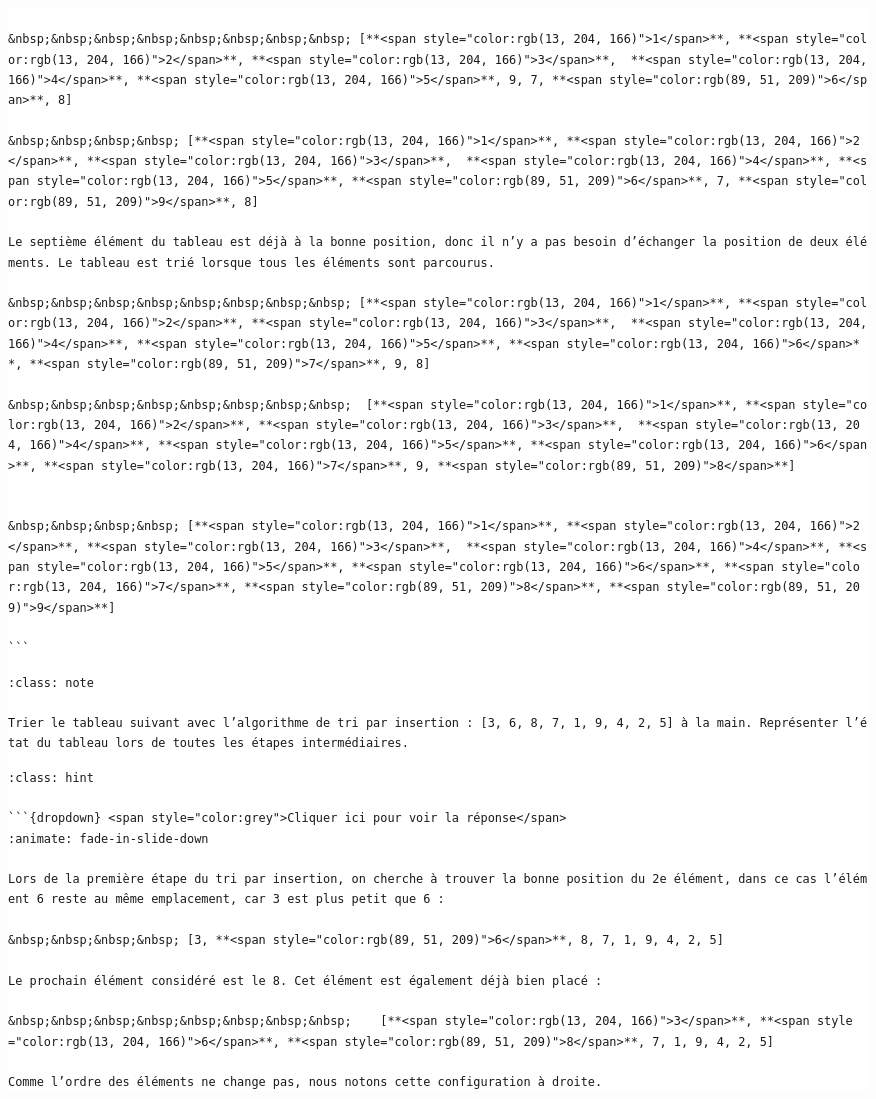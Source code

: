 ````{admonition} Solution

&nbsp;&nbsp;&nbsp;&nbsp;&nbsp;&nbsp;&nbsp;&nbsp; [**<span style="color:rgb(13, 204, 166)">1</span>**, **<span style="color:rgb(13, 204, 166)">2</span>**, **<span style="color:rgb(13, 204, 166)">3</span>**,  **<span style="color:rgb(13, 204, 166)">4</span>**, **<span style="color:rgb(13, 204, 166)">5</span>**, 9, 7, **<span style="color:rgb(89, 51, 209)">6</span>**, 8]

&nbsp;&nbsp;&nbsp;&nbsp; [**<span style="color:rgb(13, 204, 166)">1</span>**, **<span style="color:rgb(13, 204, 166)">2</span>**, **<span style="color:rgb(13, 204, 166)">3</span>**,  **<span style="color:rgb(13, 204, 166)">4</span>**, **<span style="color:rgb(13, 204, 166)">5</span>**, **<span style="color:rgb(89, 51, 209)">6</span>**, 7, **<span style="color:rgb(89, 51, 209)">9</span>**, 8]

Le septième élément du tableau est déjà à la bonne position, donc il n’y a pas besoin d’échanger la position de deux éléments. Le tableau est trié lorsque tous les éléments sont parcourus.

&nbsp;&nbsp;&nbsp;&nbsp;&nbsp;&nbsp;&nbsp;&nbsp; [**<span style="color:rgb(13, 204, 166)">1</span>**, **<span style="color:rgb(13, 204, 166)">2</span>**, **<span style="color:rgb(13, 204, 166)">3</span>**,  **<span style="color:rgb(13, 204, 166)">4</span>**, **<span style="color:rgb(13, 204, 166)">5</span>**, **<span style="color:rgb(13, 204, 166)">6</span>**, **<span style="color:rgb(89, 51, 209)">7</span>**, 9, 8]

&nbsp;&nbsp;&nbsp;&nbsp;&nbsp;&nbsp;&nbsp;&nbsp;  [**<span style="color:rgb(13, 204, 166)">1</span>**, **<span style="color:rgb(13, 204, 166)">2</span>**, **<span style="color:rgb(13, 204, 166)">3</span>**,  **<span style="color:rgb(13, 204, 166)">4</span>**, **<span style="color:rgb(13, 204, 166)">5</span>**, **<span style="color:rgb(13, 204, 166)">6</span>**, **<span style="color:rgb(13, 204, 166)">7</span>**, 9, **<span style="color:rgb(89, 51, 209)">8</span>**]


&nbsp;&nbsp;&nbsp;&nbsp; [**<span style="color:rgb(13, 204, 166)">1</span>**, **<span style="color:rgb(13, 204, 166)">2</span>**, **<span style="color:rgb(13, 204, 166)">3</span>**,  **<span style="color:rgb(13, 204, 166)">4</span>**, **<span style="color:rgb(13, 204, 166)">5</span>**, **<span style="color:rgb(13, 204, 166)">6</span>**, **<span style="color:rgb(13, 204, 166)">7</span>**, **<span style="color:rgb(89, 51, 209)">8</span>**, **<span style="color:rgb(89, 51, 209)">9</span>**]

```
````

```{admonition} Exercice 10 : tri par insertion ✏️📒
:class: note

Trier le tableau suivant avec l’algorithme de tri par insertion : [3, 6, 8, 7, 1, 9, 4, 2, 5] à la main. Représenter l’état du tableau lors de toutes les étapes intermédiaires.

```

````{admonition} Solution
:class: hint

```{dropdown} <span style="color:grey">Cliquer ici pour voir la réponse</span>
:animate: fade-in-slide-down

Lors de la première étape du tri par insertion, on cherche à trouver la bonne position du 2e élément, dans ce cas l’élément 6 reste au même emplacement, car 3 est plus petit que 6 :

&nbsp;&nbsp;&nbsp;&nbsp; [3, **<span style="color:rgb(89, 51, 209)">6</span>**, 8, 7, 1, 9, 4, 2, 5]

Le prochain élément considéré est le 8. Cet élément est également déjà bien placé :

&nbsp;&nbsp;&nbsp;&nbsp;&nbsp;&nbsp;&nbsp;&nbsp;	[**<span style="color:rgb(13, 204, 166)">3</span>**, **<span style="color:rgb(13, 204, 166)">6</span>**, **<span style="color:rgb(89, 51, 209)">8</span>**, 7, 1, 9, 4, 2, 5]

Comme l’ordre des éléments ne change pas, nous notons cette configuration à droite.

````